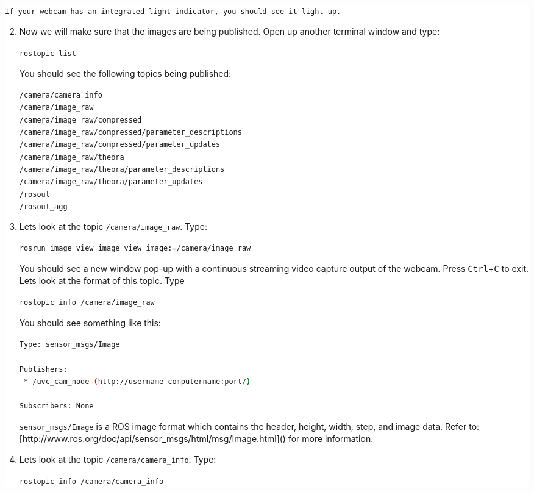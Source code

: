     If your webcam has an integrated light indicator, you should see it light up.

2.  Now we will make sure that the images are being published. Open up another terminal window and type:

    ```sh
    rostopic list
    ```

    You should see the following topics being published:

    ```sh
    /camera/camera_info
    /camera/image_raw
    /camera/image_raw/compressed
    /camera/image_raw/compressed/parameter_descriptions
    /camera/image_raw/compressed/parameter_updates
    /camera/image_raw/theora
    /camera/image_raw/theora/parameter_descriptions
    /camera/image_raw/theora/parameter_updates
    /rosout
    /rosout_agg
    ```

3.	Lets look at the topic `/camera/image_raw`. Type:

    ```sh
	rosrun image_view image_view image:=/camera/image_raw
    ```

	You should see a new window pop-up with a continuous streaming video capture output of the webcam. Press <kbd>Ctrl</kbd>+<kbd>C</kbd> to exit. Lets look at the format of this topic. Type

    ```sh
	rostopic info /camera/image_raw
    ```

	You should see something like this:

    ```sh
    Type: sensor_msgs/Image

    Publishers:
     * /uvc_cam_node (http://username-computername:port/)

    Subscribers: None
    ```

	`sensor_msgs/Image` is a ROS image format which contains the header, height, width, step, and image data. Refer to: [http://www.ros.org/doc/api/sensor_msgs/html/msg/Image.html]() for more information.




4.	Lets look at the topic `/camera/camera_info`. Type:

	```sh
    rostopic info /camera/camera_info
    ```
